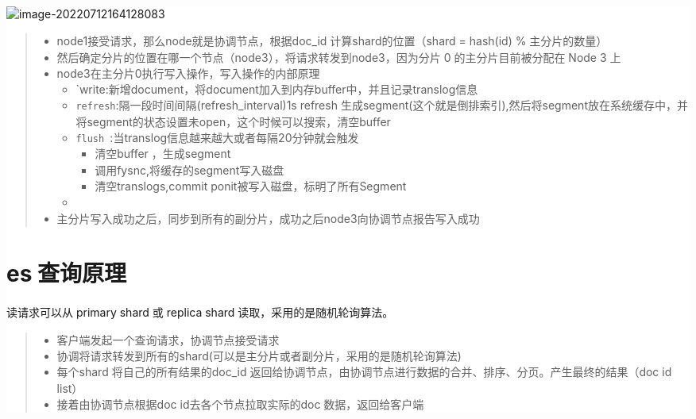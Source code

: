 ![image-20220712164128083](https://cdn.wuzx.cool/image-20220712164128083.png)

> + node1接受请求，那么node就是协调节点，根据doc_id 计算shard的位置（shard = hash(id) % 主分片的数量）
> + 然后确定分片的位置在哪一个节点（node3），将请求转发到node3，因为分片 0 的主分片目前被分配在 Node 3 上
> + node3在主分片0执行写入操作，写入操作的内部原理
>     + `write:新增document，将document加入到内存buffer中，并且记录translog信息
>     + `refresh`:隔一段时间间隔(refresh_interval)1s refresh 生成segment(这个就是倒排索引),然后将segment放在系统缓存中，并将segment的状态设置未open，这个时候可以搜索，清空buffer
>     + `flush `:当translog信息越来越大或者每隔20分钟就会触发
>         + 清空buffer ，生成segment
>         + 调用fysnc,将缓存的segment写入磁盘
>         + 清空translogs,commit ponit被写入磁盘，标明了所有Segment
>     + 
> + 主分片写入成功之后，同步到所有的副分片，成功之后node3向协调节点报告写入成功

# es 查询原理

读请求可以从 primary shard 或 replica shard 读取，采用的是随机轮询算法。

> + 客户端发起一个查询请求，协调节点接受请求
> + 协调将请求转发到所有的shard(可以是主分片或者副分片，采用的是随机轮询算法)
> + 每个shard 将自己的所有结果的doc_id 返回给协调节点，由协调节点进行数据的合并、排序、分页。产生最终的结果（doc id list）
> + 接着由协调节点根据doc id去各个节点拉取实际的doc 数据，返回给客户端
